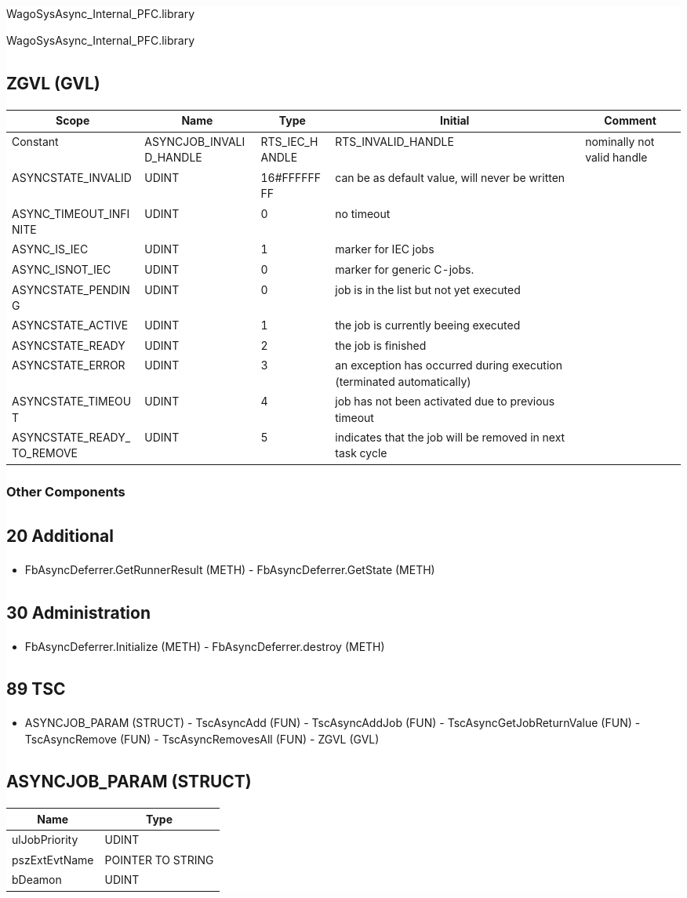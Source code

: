 WagoSysAsync_Internal_PFC.library

WagoSysAsync_Internal_PFC.library

## ZGVL (GVL)


| Scope | Name | Type | Initial | Comment |
| --- | --- | --- | --- | --- |
| Constant | ASYNCJOB_INVALID_HANDLE | RTS_IEC_HANDLE | RTS_INVALID_HANDLE | nominally not valid handle |
| ASYNCSTATE_INVALID | UDINT | 16#FFFFFFFF | can be as default value, will never be written |
| ASYNC_TIMEOUT_INFINITE | UDINT | 0 | no timeout |
| ASYNC_IS_IEC | UDINT | 1 | marker for IEC jobs |
| ASYNC_ISNOT_IEC | UDINT | 0 | marker for generic C-jobs. |
| ASYNCSTATE_PENDING | UDINT | 0 | job is in the list but not yet executed |
| ASYNCSTATE_ACTIVE | UDINT | 1 | the job is currently beeing executed |
| ASYNCSTATE_READY | UDINT | 2 | the job is finished |
| ASYNCSTATE_ERROR | UDINT | 3 | an exception has occurred during execution (terminated automatically) |
| ASYNCSTATE_TIMEOUT | UDINT | 4 | job has not been activated due to previous timeout |
| ASYNCSTATE_READY_TO_REMOVE | UDINT | 5 | indicates that the job will be removed in next task cycle |

### Other Components


## 20 Additional


- FbAsyncDeferrer.GetRunnerResult (METH) - FbAsyncDeferrer.GetState (METH)

## 30 Administration


- FbAsyncDeferrer.Initialize (METH) - FbAsyncDeferrer.destroy (METH)

## 89 TSC


- ASYNCJOB_PARAM (STRUCT) - TscAsyncAdd (FUN) - TscAsyncAddJob (FUN) - TscAsyncGetJobReturnValue (FUN) - TscAsyncRemove (FUN) - TscAsyncRemovesAll (FUN) - ZGVL (GVL)

## ASYNCJOB_PARAM (STRUCT)


| Name | Type |
| --- | --- |
| ulJobPriority | UDINT |
| pszExtEvtName | POINTER TO STRING |
| bDeamon | UDINT |
